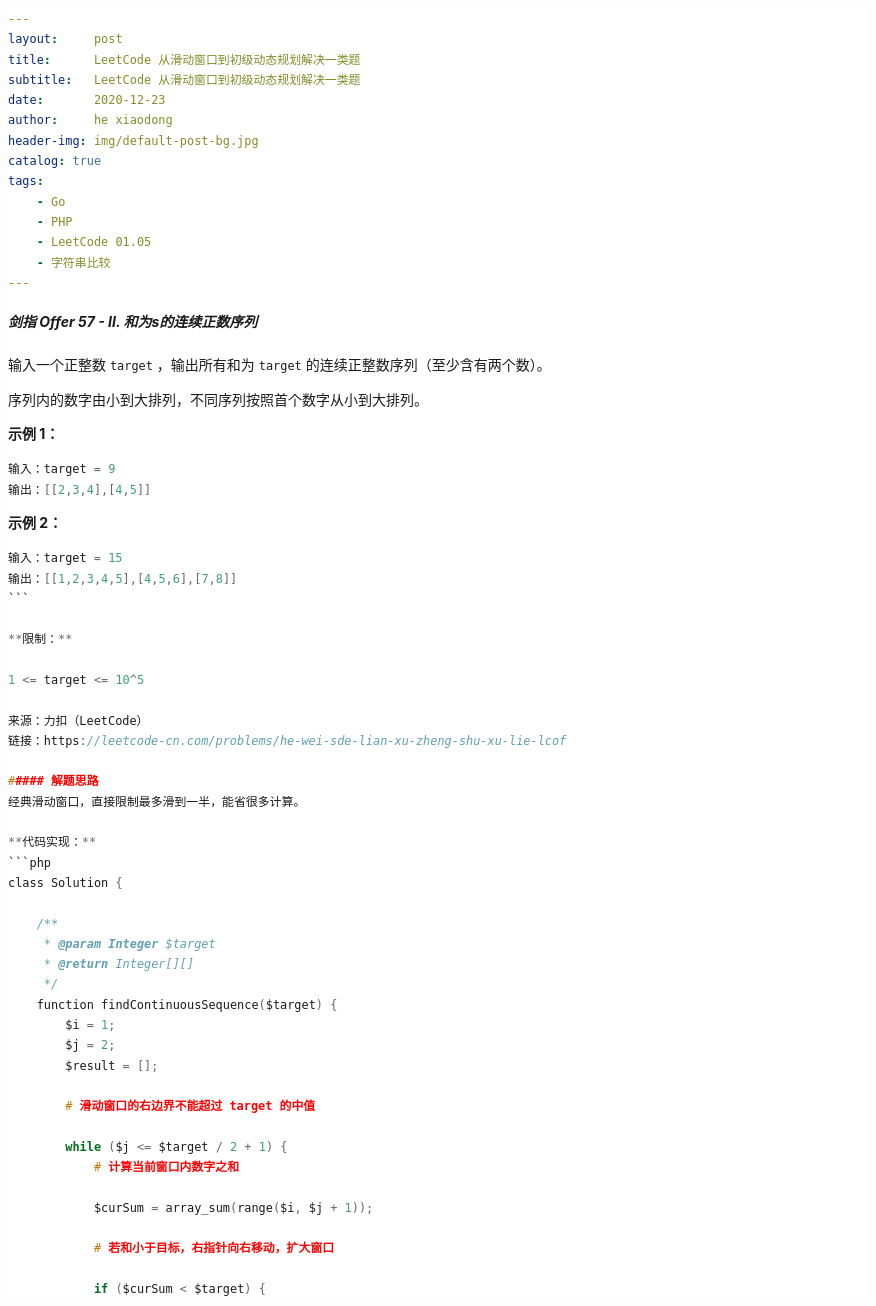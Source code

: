 ```yaml
---
layout:     post
title:      LeetCode 从滑动窗口到初级动态规划解决一类题
subtitle:   LeetCode 从滑动窗口到初级动态规划解决一类题
date:       2020-12-23
author:     he xiaodong
header-img: img/default-post-bg.jpg
catalog: true
tags:
    - Go
    - PHP
    - LeetCode 01.05
    - 字符串比较
---
```



##### 剑指 Offer 57 - II. 和为s的连续正数序列
输入一个正整数 `target` ，输出所有和为 `target` 的连续正整数序列（至少含有两个数）。

序列内的数字由小到大排列，不同序列按照首个数字从小到大排列。


**示例 1：**
```c
输入：target = 9
输出：[[2,3,4],[4,5]]
```

**示例 2：**
```c
输入：target = 15
输出：[[1,2,3,4,5],[4,5,6],[7,8]]
``` 

**限制：**

1 <= target <= 10^5

来源：力扣（LeetCode）
链接：https://leetcode-cn.com/problems/he-wei-sde-lian-xu-zheng-shu-xu-lie-lcof

##### 解题思路
经典滑动窗口，直接限制最多滑到一半，能省很多计算。
 
**代码实现：**
```php
class Solution {

    /**
     * @param Integer $target
     * @return Integer[][]
     */
    function findContinuousSequence($target) {
        $i = 1;
        $j = 2;
        $result = [];

        # 滑动窗口的右边界不能超过 target 的中值

        while ($j <= $target / 2 + 1) {
            # 计算当前窗口内数字之和

            $curSum = array_sum(range($i, $j + 1));

            # 若和小于目标，右指针向右移动，扩大窗口

            if ($curSum < $target) {
```